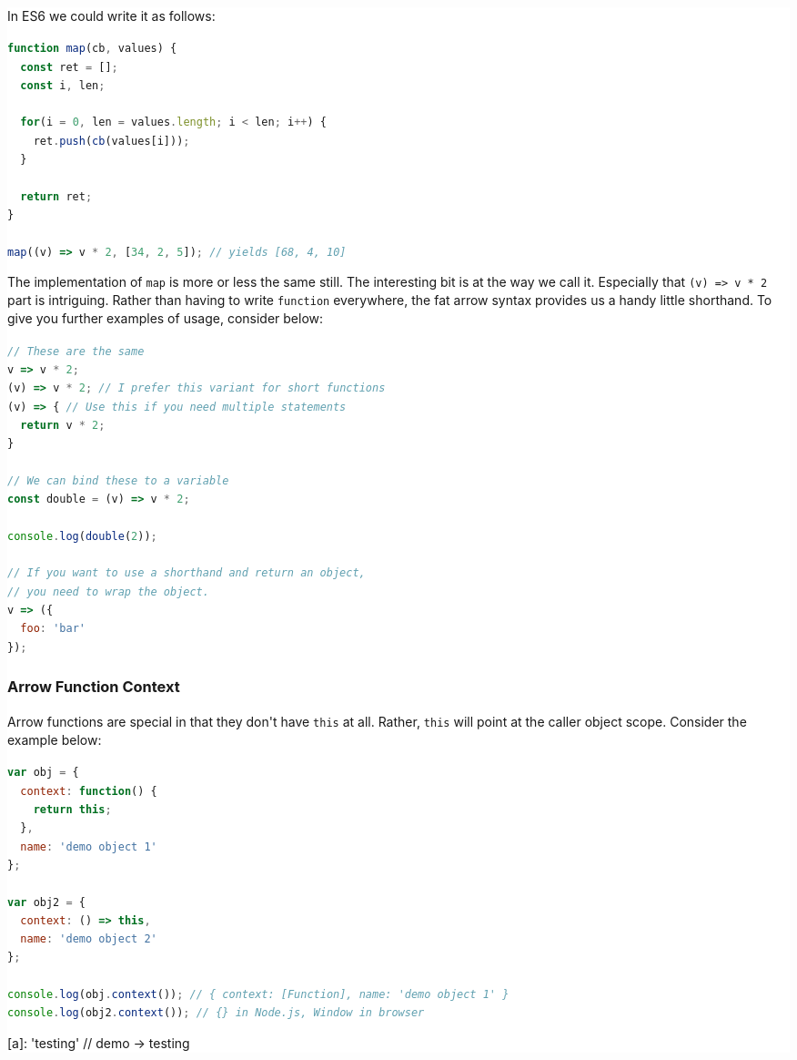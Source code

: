 In ES6 we could write it as follows:

```javascript
function map(cb, values) {
  const ret = [];
  const i, len;

  for(i = 0, len = values.length; i < len; i++) {
    ret.push(cb(values[i]));
  }

  return ret;
}

map((v) => v * 2, [34, 2, 5]); // yields [68, 4, 10]
```

The implementation of `map` is more or less the same still. The interesting bit is at the way we call it. Especially that `(v) => v * 2` part is intriguing. Rather than having to write `function` everywhere, the fat arrow syntax provides us a handy little shorthand. To give you further examples of usage, consider below:

```javascript
// These are the same
v => v * 2;
(v) => v * 2; // I prefer this variant for short functions
(v) => { // Use this if you need multiple statements
  return v * 2;
}

// We can bind these to a variable
const double = (v) => v * 2;

console.log(double(2));

// If you want to use a shorthand and return an object,
// you need to wrap the object.
v => ({
  foo: 'bar'
});
```

### Arrow Function Context

Arrow functions are special in that they don't have `this` at all. Rather, `this` will point at the caller object scope. Consider the example below:

```javascript
var obj = {
  context: function() {
    return this;
  },
  name: 'demo object 1'
};

var obj2 = {
  context: () => this,
  name: 'demo object 2'
};

console.log(obj.context()); // { context: [Function], name: 'demo object 1' }
console.log(obj2.context()); // {} in Node.js, Window in browser
```


  [a]: 'testing' // demo -> testing